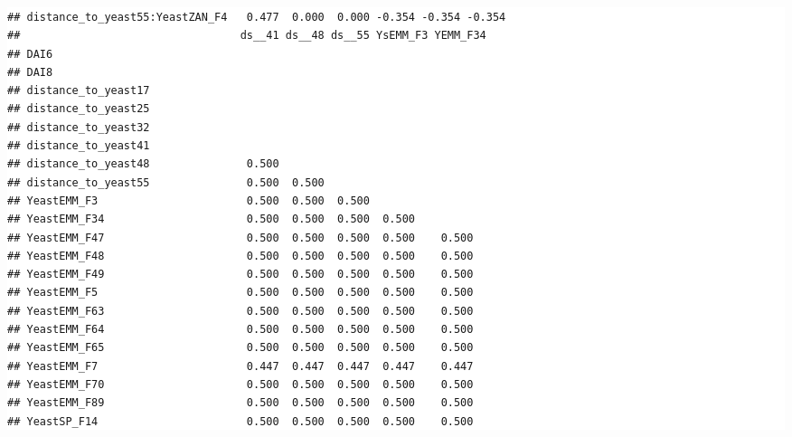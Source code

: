    ## distance_to_yeast55:YeastZAN_F4   0.477  0.000  0.000 -0.354 -0.354 -0.354
    ##                                  ds__41 ds__48 ds__55 YsEMM_F3 YEMM_F34
    ## DAI6                                                                   
    ## DAI8                                                                   
    ## distance_to_yeast17                                                    
    ## distance_to_yeast25                                                    
    ## distance_to_yeast32                                                    
    ## distance_to_yeast41                                                    
    ## distance_to_yeast48               0.500                                
    ## distance_to_yeast55               0.500  0.500                         
    ## YeastEMM_F3                       0.500  0.500  0.500                  
    ## YeastEMM_F34                      0.500  0.500  0.500  0.500           
    ## YeastEMM_F47                      0.500  0.500  0.500  0.500    0.500  
    ## YeastEMM_F48                      0.500  0.500  0.500  0.500    0.500  
    ## YeastEMM_F49                      0.500  0.500  0.500  0.500    0.500  
    ## YeastEMM_F5                       0.500  0.500  0.500  0.500    0.500  
    ## YeastEMM_F63                      0.500  0.500  0.500  0.500    0.500  
    ## YeastEMM_F64                      0.500  0.500  0.500  0.500    0.500  
    ## YeastEMM_F65                      0.500  0.500  0.500  0.500    0.500  
    ## YeastEMM_F7                       0.447  0.447  0.447  0.447    0.447  
    ## YeastEMM_F70                      0.500  0.500  0.500  0.500    0.500  
    ## YeastEMM_F89                      0.500  0.500  0.500  0.500    0.500  
    ## YeastSP_F14                       0.500  0.500  0.500  0.500    0.500  